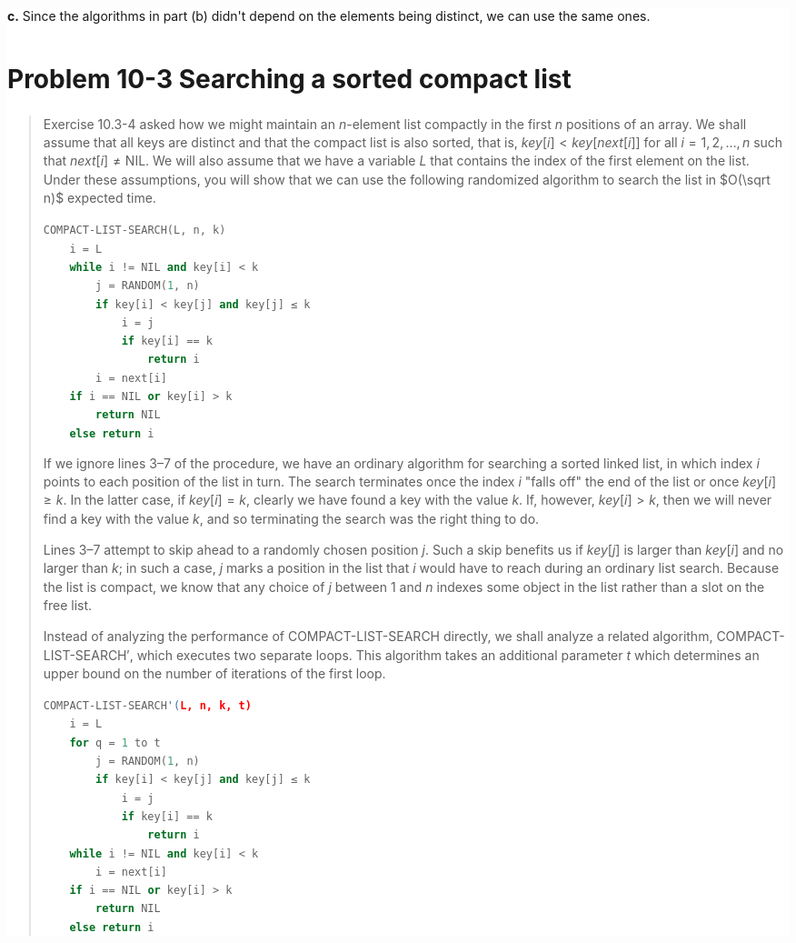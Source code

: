 **c.** Since the algorithms in part (b) didn't depend on the elements being distinct, we can use the same ones.


# Problem 10-3 Searching a sorted compact list

> Exercise 10.3-4 asked how we might maintain an $n$-element list compactly in the first $n$ positions of an array. We shall assume that all keys are distinct and that the compact list is also sorted, that is, $key[i] < key[next[i]]$ for all $i = 1, 2, \ldots, n$ such that $next[i] \ne \text{NIL}$. We will also assume that we have a variable $L$ that contains the index of the first element on the list. Under these assumptions, you will show that we can use the following randomized algorithm to search the list in $O(\sqrt n)$ expected time.
>
> ```cpp
> COMPACT-LIST-SEARCH(L, n, k)
>     i = L
>     while i != NIL and key[i] < k
>         j = RANDOM(1, n)
>         if key[i] < key[j] and key[j] ≤ k
>             i = j
>             if key[i] == k
>                 return i
>         i = next[i]
>     if i == NIL or key[i] > k
>         return NIL
>     else return i
> ```
>
> If we ignore lines 3–7 of the procedure, we have an ordinary algorithm for searching a sorted linked list, in which index $i$ points to each position of the list in turn. The search terminates once the index $i$ "falls off" the end of the list or once $key[i] \ge k$. In the latter case, if $key[i] = k$, clearly we have found a key with the value $k$. If, however, $key[i] > k$, then we will never find a key with the value $k$, and so terminating the search was the right thing to do.
>
> Lines 3–7 attempt to skip ahead to a randomly chosen position $j$. Such a skip benefits us if $key[j]$ is larger than $key[i]$ and no larger than $k$; in such a case, $j$ marks a position in the list that $i$ would have to reach during an ordinary list search. Because the list is compact, we know that any choice of $j$ between $1$ and $n$ indexes some object in the list rather than a slot on the free list.
>
> Instead of analyzing the performance of $\text{COMPACT-LIST-SEARCH}$ directly, we shall analyze a related algorithm, $\text{COMPACT-LIST-SEARCH}'$, which executes two separate loops. This algorithm takes an additional parameter $t$ which determines an upper bound on the number of iterations of the first loop.
>
> ```cpp
> COMPACT-LIST-SEARCH'(L, n, k, t)
>     i = L
>     for q = 1 to t
>         j = RANDOM(1, n)
>         if key[i] < key[j] and key[j] ≤ k
>             i = j
>             if key[i] == k
>                 return i
>     while i != NIL and key[i] < k
>         i = next[i]
>     if i == NIL or key[i] > k
>         return NIL
>     else return i
> ```
>